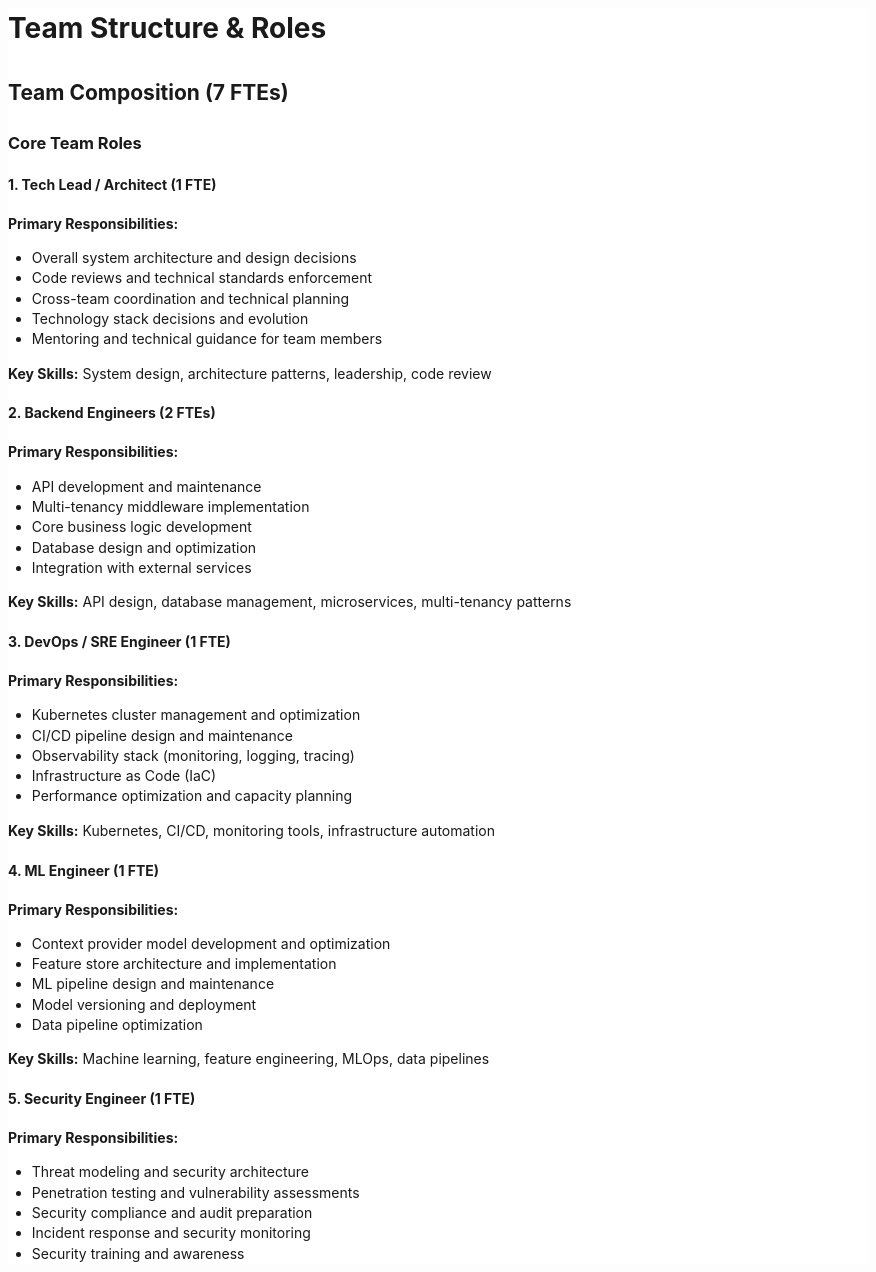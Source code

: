 # Team Structure & Roles

## Team Composition (7 FTEs)

### Core Team Roles

#### 1. Tech Lead / Architect (1 FTE)
**Primary Responsibilities:**
- Overall system architecture and design decisions
- Code reviews and technical standards enforcement
- Cross-team coordination and technical planning
- Technology stack decisions and evolution
- Mentoring and technical guidance for team members

**Key Skills:** System design, architecture patterns, leadership, code review

#### 2. Backend Engineers (2 FTEs)
**Primary Responsibilities:**
- API development and maintenance
- Multi-tenancy middleware implementation
- Core business logic development
- Database design and optimization
- Integration with external services

**Key Skills:** API design, database management, microservices, multi-tenancy patterns

#### 3. DevOps / SRE Engineer (1 FTE)
**Primary Responsibilities:**
- Kubernetes cluster management and optimization
- CI/CD pipeline design and maintenance
- Observability stack (monitoring, logging, tracing)
- Infrastructure as Code (IaC)
- Performance optimization and capacity planning

**Key Skills:** Kubernetes, CI/CD, monitoring tools, infrastructure automation

#### 4. ML Engineer (1 FTE)
**Primary Responsibilities:**
- Context provider model development and optimization
- Feature store architecture and implementation
- ML pipeline design and maintenance
- Model versioning and deployment
- Data pipeline optimization

**Key Skills:** Machine learning, feature engineering, MLOps, data pipelines

#### 5. Security Engineer (1 FTE)
**Primary Responsibilities:**
- Threat modeling and security architecture
- Penetration testing and vulnerability assessments
- Security compliance and audit preparation
- Incident response and security monitoring
- Security training and awareness
